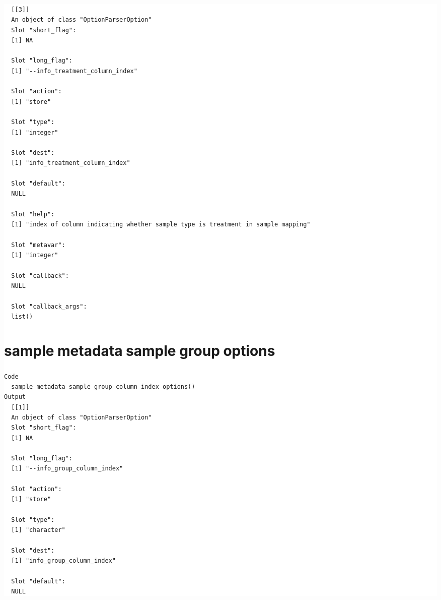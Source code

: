       
      [[3]]
      An object of class "OptionParserOption"
      Slot "short_flag":
      [1] NA
      
      Slot "long_flag":
      [1] "--info_treatment_column_index"
      
      Slot "action":
      [1] "store"
      
      Slot "type":
      [1] "integer"
      
      Slot "dest":
      [1] "info_treatment_column_index"
      
      Slot "default":
      NULL
      
      Slot "help":
      [1] "index of column indicating whether sample type is treatment in sample mapping"
      
      Slot "metavar":
      [1] "integer"
      
      Slot "callback":
      NULL
      
      Slot "callback_args":
      list()
      
      

# sample metadata sample group options

    Code
      sample_metadata_sample_group_column_index_options()
    Output
      [[1]]
      An object of class "OptionParserOption"
      Slot "short_flag":
      [1] NA
      
      Slot "long_flag":
      [1] "--info_group_column_index"
      
      Slot "action":
      [1] "store"
      
      Slot "type":
      [1] "character"
      
      Slot "dest":
      [1] "info_group_column_index"
      
      Slot "default":
      NULL
      